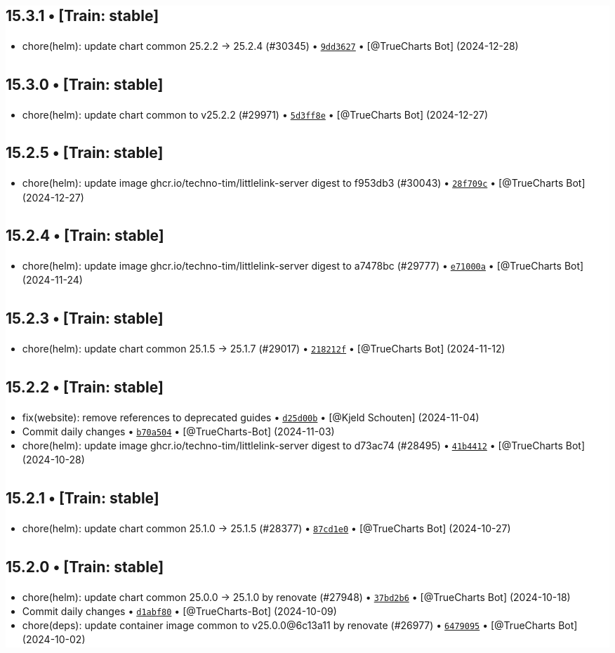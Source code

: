 ## 15.3.1 • [Train: stable]

- chore(helm): update chart common 25.2.2 → 25.2.4 (#30345) • [`9dd3627`](https://github.com/trueforge-org/truecharts/commit/9dd3627c8b9785a7ad5a6cefc6f0b5173a21a4b9) • [@TrueCharts Bot] (2024-12-28)

## 15.3.0 • [Train: stable]

- chore(helm): update chart common to v25.2.2 (#29971) • [`5d3ff8e`](https://github.com/trueforge-org/truecharts/commit/5d3ff8ed264c174550c122d5a983a5f29b9b58fc) • [@TrueCharts Bot] (2024-12-27)

## 15.2.5 • [Train: stable]

- chore(helm): update image ghcr.io/techno-tim/littlelink-server digest to f953db3 (#30043) • [`28f709c`](https://github.com/trueforge-org/truecharts/commit/28f709cfe9ae1342401a89fb31ab2fe67c0a4c6a) • [@TrueCharts Bot] (2024-12-27)

## 15.2.4 • [Train: stable]

- chore(helm): update image ghcr.io/techno-tim/littlelink-server digest to a7478bc (#29777) • [`e71000a`](https://github.com/trueforge-org/truecharts/commit/e71000aedc3d8d729d4e13d70463e1377fb62b02) • [@TrueCharts Bot] (2024-11-24)

## 15.2.3 • [Train: stable]

- chore(helm): update chart common 25.1.5 → 25.1.7 (#29017) • [`218212f`](https://github.com/trueforge-org/truecharts/commit/218212f2cc665d455eda6cf886c66567b33821f7) • [@TrueCharts Bot] (2024-11-12)

## 15.2.2 • [Train: stable]

- fix(website): remove references to deprecated guides • [`d25d00b`](https://github.com/trueforge-org/truecharts/commit/d25d00b9c237f6cbe63941158ccffe03ed9943e9) • [@Kjeld Schouten] (2024-11-04)
- Commit daily changes • [`b70a504`](https://github.com/trueforge-org/truecharts/commit/b70a504cf21acb2c97518fb6fb1b8ee135e7742d) • [@TrueCharts-Bot] (2024-11-03)
- chore(helm): update image ghcr.io/techno-tim/littlelink-server digest to d73ac74 (#28495) • [`41b4412`](https://github.com/trueforge-org/truecharts/commit/41b441290d80ceb807e1afe2757e51efd931b5ec) • [@TrueCharts Bot] (2024-10-28)

## 15.2.1 • [Train: stable]

- chore(helm): update chart common 25.1.0 → 25.1.5 (#28377) • [`87cd1e0`](https://github.com/trueforge-org/truecharts/commit/87cd1e0ffc172db80563fa0972e8940e80c01235) • [@TrueCharts Bot] (2024-10-27)

## 15.2.0 • [Train: stable]

- chore(helm): update chart common 25.0.0 → 25.1.0 by renovate (#27948) • [`37bd2b6`](https://github.com/trueforge-org/truecharts/commit/37bd2b67d5bdb5ac56a2f3d3f82a16353275ab67) • [@TrueCharts Bot] (2024-10-18)
- Commit daily changes • [`d1abf80`](https://github.com/trueforge-org/truecharts/commit/d1abf80d1801bf7aef60884000acb8662fd08121) • [@TrueCharts-Bot] (2024-10-09)
- chore(deps): update container image common to v25.0.0@6c13a11 by renovate (#26977) • [`6479095`](https://github.com/trueforge-org/truecharts/commit/64790953345c6bde2f8623b193a1ca6546522341) • [@TrueCharts Bot] (2024-10-02)
